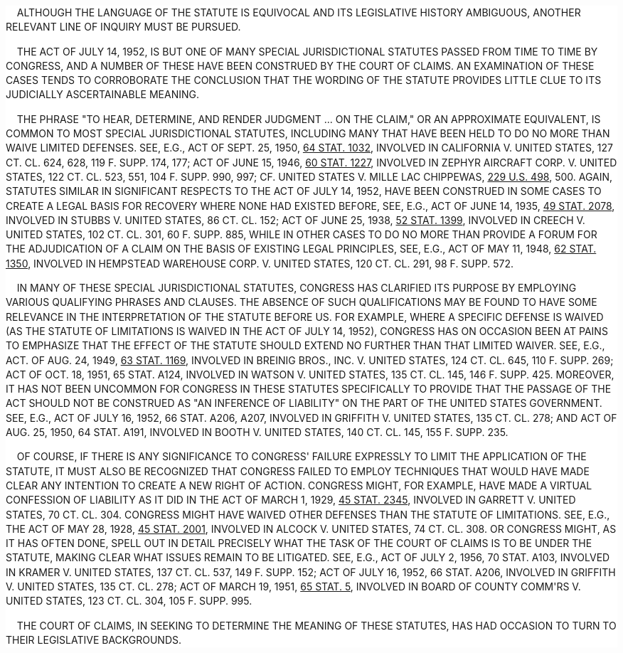     ALTHOUGH THE LANGUAGE OF THE STATUTE IS EQUIVOCAL AND ITS LEGISLATIVE HISTORY AMBIGUOUS, ANOTHER RELEVANT LINE OF INQUIRY MUST BE PURSUED.

    THE ACT OF JULY 14, 1952, IS BUT ONE OF MANY SPECIAL JURISDICTIONAL STATUTES PASSED FROM TIME TO TIME BY CONGRESS, AND A NUMBER OF THESE HAVE BEEN CONSTRUED BY THE COURT OF CLAIMS.  AN EXAMINATION OF THESE CASES TENDS TO CORROBORATE THE CONCLUSION THAT THE WORDING OF THE STATUTE PROVIDES LITTLE CLUE TO ITS JUDICIALLY ASCERTAINABLE MEANING.

    THE PHRASE "TO HEAR, DETERMINE, AND RENDER JUDGMENT  ...  ON THE CLAIM," OR AN APPROXIMATE EQUIVALENT, IS COMMON TO MOST SPECIAL JURISDICTIONAL STATUTES, INCLUDING MANY THAT HAVE BEEN HELD TO DO NO MORE THAN WAIVE LIMITED DEFENSES.  SEE, E.G., ACT OF SEPT. 25, 1950, [64 STAT. 1032][/us/stat/64/1032], INVOLVED IN CALIFORNIA V. UNITED STATES, 127 CT. CL. 624, 628, 119 F. SUPP. 174, 177; ACT OF JUNE 15, 1946, [60 STAT. 1227][/us/stat/60/1227], INVOLVED IN ZEPHYR AIRCRAFT CORP. V. UNITED STATES, 122 CT. CL. 523, 551, 104 F. SUPP. 990, 997; CF. UNITED STATES V. MILLE LAC CHIPPEWAS, [229 U.S. 498][/us/courts/scotus/usReporter/229/498], 500.  AGAIN, STATUTES SIMILAR IN SIGNIFICANT RESPECTS TO THE ACT OF JULY 14, 1952, HAVE BEEN CONSTRUED IN SOME CASES TO CREATE A LEGAL BASIS FOR RECOVERY WHERE NONE HAD EXISTED BEFORE, SEE, E.G., ACT OF JUNE 14, 1935, [49 STAT. 2078][/us/stat/49/2078], INVOLVED IN STUBBS V. UNITED STATES, 86 CT. CL. 152; ACT OF JUNE 25, 1938, [52 STAT. 1399][/us/stat/52/1399], INVOLVED IN CREECH V. UNITED STATES, 102 CT. CL. 301, 60 F. SUPP. 885, WHILE IN OTHER CASES TO DO NO MORE THAN PROVIDE A FORUM FOR THE ADJUDICATION OF A CLAIM ON THE BASIS OF EXISTING LEGAL PRINCIPLES, SEE, E.G., ACT OF MAY 11, 1948, [62 STAT. 1350][/us/stat/62/1350], INVOLVED IN HEMPSTEAD WAREHOUSE CORP. V. UNITED STATES, 120 CT. CL. 291, 98 F. SUPP. 572.

    IN MANY OF THESE SPECIAL JURISDICTIONAL STATUTES, CONGRESS HAS CLARIFIED ITS PURPOSE BY EMPLOYING VARIOUS QUALIFYING PHRASES AND CLAUSES.  THE ABSENCE OF SUCH QUALIFICATIONS MAY BE FOUND TO HAVE SOME RELEVANCE IN THE INTERPRETATION OF THE STATUTE BEFORE US.  FOR EXAMPLE, WHERE A SPECIFIC DEFENSE IS WAIVED (AS THE STATUTE OF LIMITATIONS IS WAIVED IN THE ACT OF JULY 14, 1952), CONGRESS HAS ON OCCASION BEEN AT PAINS TO EMPHASIZE THAT THE EFFECT OF THE STATUTE SHOULD EXTEND NO FURTHER THAN THAT LIMITED WAIVER.  SEE, E.G., ACT.  OF AUG. 24, 1949, [63 STAT. 1169][/us/stat/63/1169], INVOLVED IN BREINIG BROS., INC. V. UNITED STATES, 124 CT. CL. 645, 110 F. SUPP. 269; ACT OF OCT. 18, 1951, 65 STAT. A124, INVOLVED IN WATSON V. UNITED STATES, 135 CT. CL. 145, 146 F. SUPP. 425.  MOREOVER, IT HAS NOT BEEN UNCOMMON FOR CONGRESS IN THESE STATUTES SPECIFICALLY TO PROVIDE THAT THE PASSAGE OF THE ACT SHOULD NOT BE CONSTRUED AS "AN INFERENCE OF LIABILITY" ON THE PART OF THE UNITED STATES GOVERNMENT.  SEE, E.G., ACT OF JULY 16, 1952, 66 STAT. A206, A207, INVOLVED IN GRIFFITH V. UNITED STATES, 135 CT. CL. 278; AND ACT OF AUG. 25, 1950, 64 STAT. A191, INVOLVED IN BOOTH V. UNITED STATES, 140 CT. CL. 145, 155 F. SUPP. 235.

    OF COURSE, IF THERE IS ANY SIGNIFICANCE TO CONGRESS' FAILURE EXPRESSLY TO LIMIT THE APPLICATION OF THE STATUTE, IT MUST ALSO BE RECOGNIZED THAT CONGRESS FAILED TO EMPLOY TECHNIQUES THAT WOULD HAVE MADE CLEAR ANY INTENTION TO CREATE A NEW RIGHT OF ACTION.  CONGRESS MIGHT, FOR EXAMPLE, HAVE MADE A VIRTUAL CONFESSION OF LIABILITY AS IT DID IN THE ACT OF MARCH 1, 1929, [45 STAT.  2345][/us/stat/45/2345], INVOLVED IN GARRETT V. UNITED STATES, 70 CT. CL. 304.  CONGRESS MIGHT HAVE WAIVED OTHER DEFENSES THAN THE STATUTE OF LIMITATIONS.  SEE, E.G., THE ACT OF MAY 28, 1928, [45 STAT. 2001][/us/stat/45/2001], INVOLVED IN ALCOCK V. UNITED STATES, 74 CT. CL. 308.  OR CONGRESS MIGHT, AS IT HAS OFTEN DONE, SPELL OUT IN DETAIL PRECISELY WHAT THE TASK OF THE COURT OF CLAIMS IS TO BE UNDER THE STATUTE, MAKING CLEAR WHAT ISSUES REMAIN TO BE LITIGATED.  SEE, E.G., ACT OF JULY 2, 1956, 70 STAT. A103, INVOLVED IN KRAMER V. UNITED STATES, 137 CT. CL. 537, 149 F. SUPP. 152; ACT OF JULY 16, 1952, 66 STAT. A206, INVOLVED IN GRIFFITH V. UNITED STATES, 135 CT. CL. 278; ACT OF MARCH 19, 1951, [65 STAT. 5][/us/stat/65/5], INVOLVED IN BOARD OF COUNTY COMM'RS V. UNITED STATES, 123 CT. CL. 304, 105 F. SUPP. 995.

    THE COURT OF CLAIMS, IN SEEKING TO DETERMINE THE MEANING OF THESE STATUTES, HAS HAD OCCASION TO TURN TO THEIR LEGISLATIVE BACKGROUNDS.


[/us/courts/scotus/usReporter/357/155]: https://publicdocs.github.io/go/links?ns=uslm-x&ref=%2Fus%2Fcourts%2Fscotus%2FusReporter%2F357%2F155
[/us/courts/scotus/usReporter/352/964]: https://publicdocs.github.io/go/links?ns=uslm-x&ref=%2Fus%2Fcourts%2Fscotus%2FusReporter%2F352%2F964
[/us/stat/66/605]: https://publicdocs.github.io/go/links?ns=uslm&ref=%2Fus%2Fstat%2F66%2F605
[/us/courts/scotus/usReporter/341/114]: https://publicdocs.github.io/go/links?ns=uslm-x&ref=%2Fus%2Fcourts%2Fscotus%2FusReporter%2F341%2F114
[/us/courts/scotus/usReporter/260/393]: https://publicdocs.github.io/go/links?ns=uslm-x&ref=%2Fus%2Fcourts%2Fscotus%2FusReporter%2F260%2F393
[/us/courts/scotus/usReporter/339/799]: https://publicdocs.github.io/go/links?ns=uslm-x&ref=%2Fus%2Fcourts%2Fscotus%2FusReporter%2F339%2F799
[/us/courts/scotus/usReporter/328/256]: https://publicdocs.github.io/go/links?ns=uslm-x&ref=%2Fus%2Fcourts%2Fscotus%2FusReporter%2F328%2F256
[/us/courts/scotus/usReporter/123/623]: https://publicdocs.github.io/go/links?ns=uslm-x&ref=%2Fus%2Fcourts%2Fscotus%2FusReporter%2F123%2F623
[/us/courts/scotus/usReporter/251/146]: https://publicdocs.github.io/go/links?ns=uslm-x&ref=%2Fus%2Fcourts%2Fscotus%2FusReporter%2F251%2F146
[/us/courts/scotus/usReporter/251/264]: https://publicdocs.github.io/go/links?ns=uslm-x&ref=%2Fus%2Fcourts%2Fscotus%2FusReporter%2F251%2F264
[/us/courts/scotus/usReporter/321/503]: https://publicdocs.github.io/go/links?ns=uslm-x&ref=%2Fus%2Fcourts%2Fscotus%2FusReporter%2F321%2F503
[/us/courts/scotus/usReporter/344/149]: https://publicdocs.github.io/go/links?ns=uslm-x&ref=%2Fus%2Fcourts%2Fscotus%2FusReporter%2F344%2F149
[/us/courts/scotus/usReporter/343/579]: https://publicdocs.github.io/go/links?ns=uslm-x&ref=%2Fus%2Fcourts%2Fscotus%2FusReporter%2F343%2F579
[/us/usc/t28/s2501]: https://publicdocs.github.io/go/links?ns=uslm&ref=%2Fus%2Fusc%2Ft28%2Fs2501
[/us/stat/66/605]: https://publicdocs.github.io/go/links?ns=uslm&ref=%2Fus%2Fstat%2F66%2F605
[/us/stat/66/605]: https://publicdocs.github.io/go/links?ns=uslm&ref=%2Fus%2Fstat%2F66%2F605
[/us/stat/64/1032]: https://publicdocs.github.io/go/links?ns=uslm&ref=%2Fus%2Fstat%2F64%2F1032
[/us/stat/60/1227]: https://publicdocs.github.io/go/links?ns=uslm&ref=%2Fus%2Fstat%2F60%2F1227
[/us/courts/scotus/usReporter/229/498]: https://publicdocs.github.io/go/links?ns=uslm-x&ref=%2Fus%2Fcourts%2Fscotus%2FusReporter%2F229%2F498
[/us/stat/49/2078]: https://publicdocs.github.io/go/links?ns=uslm&ref=%2Fus%2Fstat%2F49%2F2078
[/us/stat/52/1399]: https://publicdocs.github.io/go/links?ns=uslm&ref=%2Fus%2Fstat%2F52%2F1399
[/us/stat/62/1350]: https://publicdocs.github.io/go/links?ns=uslm&ref=%2Fus%2Fstat%2F62%2F1350
[/us/stat/63/1169]: https://publicdocs.github.io/go/links?ns=uslm&ref=%2Fus%2Fstat%2F63%2F1169
[/us/stat/45/2345]: https://publicdocs.github.io/go/links?ns=uslm&ref=%2Fus%2Fstat%2F45%2F2345
[/us/stat/45/2001]: https://publicdocs.github.io/go/links?ns=uslm&ref=%2Fus%2Fstat%2F45%2F2001
[/us/stat/65/5]: https://publicdocs.github.io/go/links?ns=uslm&ref=%2Fus%2Fstat%2F65%2F5
[/us/stat/50/533]: https://publicdocs.github.io/go/links?ns=uslm&ref=%2Fus%2Fstat%2F50%2F533
[/us/stat/49/2148]: https://publicdocs.github.io/go/links?ns=uslm&ref=%2Fus%2Fstat%2F49%2F2148
[/us/stat/49/2217]: https://publicdocs.github.io/go/links?ns=uslm&ref=%2Fus%2Fstat%2F49%2F2217
[/us/courts/scotus/usReporter/130/452]: https://publicdocs.github.io/go/links?ns=uslm-x&ref=%2Fus%2Fcourts%2Fscotus%2FusReporter%2F130%2F452
[/us/courts/scotus/usReporter/341/114]: https://publicdocs.github.io/go/links?ns=uslm-x&ref=%2Fus%2Fcourts%2Fscotus%2FusReporter%2F341%2F114
[/us/courts/scotus/usReporter/339/799]: https://publicdocs.github.io/go/links?ns=uslm-x&ref=%2Fus%2Fcourts%2Fscotus%2FusReporter%2F339%2F799
[/us/courts/scotus/usReporter/328/256]: https://publicdocs.github.io/go/links?ns=uslm-x&ref=%2Fus%2Fcourts%2Fscotus%2FusReporter%2F328%2F256
[/us/courts/scotus/usReporter/233/546]: https://publicdocs.github.io/go/links?ns=uslm-x&ref=%2Fus%2Fcourts%2Fscotus%2FusReporter%2F233%2F546
[/us/courts/scotus/usReporter/260/393]: https://publicdocs.github.io/go/links?ns=uslm-x&ref=%2Fus%2Fcourts%2Fscotus%2FusReporter%2F260%2F393
[/us/courts/scotus/usReporter/344/149]: https://publicdocs.github.io/go/links?ns=uslm-x&ref=%2Fus%2Fcourts%2Fscotus%2FusReporter%2F344%2F149
[/us/courts/scotus/usReporter/321/414]: https://publicdocs.github.io/go/links?ns=uslm-x&ref=%2Fus%2Fcourts%2Fscotus%2FusReporter%2F321%2F414
[/us/courts/scotus/usReporter/321/503]: https://publicdocs.github.io/go/links?ns=uslm-x&ref=%2Fus%2Fcourts%2Fscotus%2FusReporter%2F321%2F503
[/us/courts/scotus/usReporter/334/742]: https://publicdocs.github.io/go/links?ns=uslm-x&ref=%2Fus%2Fcourts%2Fscotus%2FusReporter%2F334%2F742
[/us/courts/scotus/usReporter/251/146]: https://publicdocs.github.io/go/links?ns=uslm-x&ref=%2Fus%2Fcourts%2Fscotus%2FusReporter%2F251%2F146
[/us/stat/40/1045]: https://publicdocs.github.io/go/links?ns=uslm&ref=%2Fus%2Fstat%2F40%2F1045
[/us/courts/scotus/usReporter/251/264]: https://publicdocs.github.io/go/links?ns=uslm-x&ref=%2Fus%2Fcourts%2Fscotus%2FusReporter%2F251%2F264
[/us/courts/scotus/usReporter/282/399]: https://publicdocs.github.io/go/links?ns=uslm-x&ref=%2Fus%2Fcourts%2Fscotus%2FusReporter%2F282%2F399
[/us/courts/scotus/usReporter/351/173]: https://publicdocs.github.io/go/links?ns=uslm-x&ref=%2Fus%2Fcourts%2Fscotus%2FusReporter%2F351%2F173